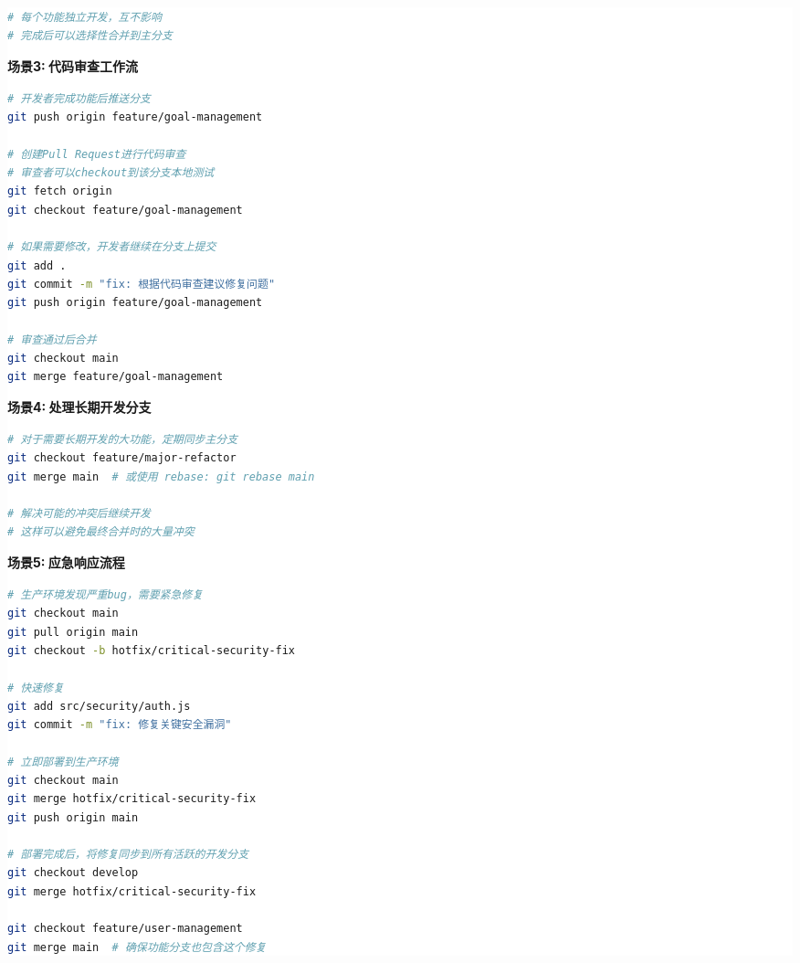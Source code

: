 ```bash
# 每个功能独立开发，互不影响
# 完成后可以选择性合并到主分支
```

**场景3: 代码审查工作流**
```bash
# 开发者完成功能后推送分支
git push origin feature/goal-management

# 创建Pull Request进行代码审查
# 审查者可以checkout到该分支本地测试
git fetch origin
git checkout feature/goal-management

# 如果需要修改，开发者继续在分支上提交
git add .
git commit -m "fix: 根据代码审查建议修复问题"
git push origin feature/goal-management

# 审查通过后合并
git checkout main
git merge feature/goal-management
```

**场景4: 处理长期开发分支**
```bash
# 对于需要长期开发的大功能，定期同步主分支
git checkout feature/major-refactor
git merge main  # 或使用 rebase: git rebase main

# 解决可能的冲突后继续开发
# 这样可以避免最终合并时的大量冲突
```

**场景5: 应急响应流程**
```bash
# 生产环境发现严重bug，需要紧急修复
git checkout main
git pull origin main
git checkout -b hotfix/critical-security-fix

# 快速修复
git add src/security/auth.js
git commit -m "fix: 修复关键安全漏洞"

# 立即部署到生产环境
git checkout main
git merge hotfix/critical-security-fix
git push origin main

# 部署完成后，将修复同步到所有活跃的开发分支
git checkout develop
git merge hotfix/critical-security-fix

git checkout feature/user-management
git merge main  # 确保功能分支也包含这个修复
```
